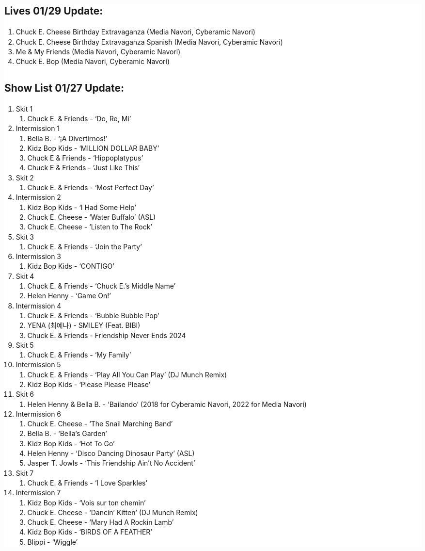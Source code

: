 ## Lives 01/29 Update:
1. Chuck E. Cheese Birthday Extravaganza (Media Navori, Cyberamic Navori)
2. Chuck E. Cheese Birthday Extravaganza Spanish (Media Navori, Cyberamic Navori)
3. Me & My Friends (Media Navori, Cyberamic Navori)
4. Chuck E. Bop (Media Navori, Cyberamic Navori)

## Show List 01/27 Update:
1. Skit 1
      1. Chuck E. & Friends - ‘Do, Re, Mi’
2. Intermission 1
      1. Bella B. - ‘¡A Divertirnos!’
      2. Kidz Bop Kids - ‘MILLION DOLLAR BABY’ 
      3. Chuck E & Friends - ‘Hippoplatypus’ 
      4. Chuck E & Friends - ’Just Like This’
3. Skit 2
      1. Chuck E. & Friends - ‘Most Perfect Day’
4. Intermission 2
      1. Kidz Bop Kids - ‘I Had Some Help’
      2. Chuck E. Cheese - ‘Water Buffalo’ (ASL)
      3. Chuck E. Cheese - ‘Listen to The Rock’
5. Skit 3
      1. Chuck E. & Friends - ‘Join the Party’
6. Intermission 3
      1. Kidz Bop Kids - ‘CONTIGO’
7. Skit 4
      1. Chuck E. & Friends - ‘Chuck E.’s Middle Name’
      2. Helen Henny - ‘Game On!’
8. Intermission 4
      1. Chuck E. & Friends - ‘Bubble Bubble Pop’	
      2. YENA (최예나) - SMILEY (Feat. BIBI)
      3. Chuck E. & Friends - Friendship Never Ends 2024
9. Skit 5
      1. Chuck E. & Friends - ‘My Family’
10. Intermission 5
      1. Chuck E. & Friends - ‘Play All You Can Play’ (DJ Munch Remix)
      2. Kidz Bop Kids - ‘Please Please Please’
11. Skit 6
      1. Helen Henny & Bella B. - ‘Bailando’ (2018 for Cyberamic Navori, 2022 for Media Navori)
12. Intermission 6
      1. Chuck E. Cheese - ‘The Snail Marching Band’
      2. Bella B. - ‘Bella’s Garden’
      3. Kidz Bop Kids - ‘Hot To Go’
      4. Helen Henny - ‘Disco Dancing Dinosaur Party’ (ASL)
      5. Jasper T. Jowls - ‘This Friendship Ain’t No Accident’
13. Skit 7
      1. Chuck E. & Friends - ‘I Love Sparkles’
14. Intermission 7
      1. Kidz Bop Kids - ‘Vois sur ton chemin’
      2. Chuck E. Cheese - ‘Dancin’ Kitten’ (DJ Munch Remix)
      3. Chuck E. Cheese - ‘Mary Had A Rockin Lamb’
      4. Kidz Bop Kids - ‘BIRDS OF A FEATHER’
      5. Blippi - ‘Wiggle’
